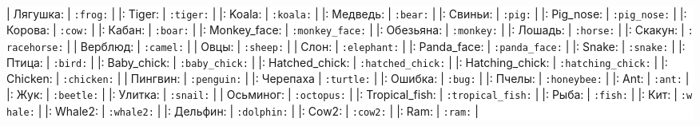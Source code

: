 | Лягушка: | `:frog:` |
|: Tiger: | `:tiger:` |
|: Koala: | `:koala:` |
|: Медведь: | `:bear:` |
|: Свиньи: | `:pig:` |
|: Pig_nose: | `:pig_nose:` |
|: Корова: | `:cow:` |
|: Кабан: | `:boar:` |
|: Monkey_face: | `:monkey_face:` |
|: Обезьяна: | `:monkey:` |
|: Лошадь: | `:horse:` |
|: Скакун: | `:racehorse:` |
| Верблюд: | `:camel:` |
| Овцы: | `:sheep:` |
| Слон: | `:elephant:` |
|: Panda_face: | `:panda_face:` |
|: Snake: | `:snake:` |
|: Птица: | `:bird:` |
|: Baby_chick: | `:baby_chick:` |
|: Hatched_chick: | `:hatched_chick:` |
|: Hatching_chick: | `:hatching_chick:` |
|: Chicken: | `:chicken:` |
| Пингвин: | `:penguin:` |
|: Черепаха | `:turtle:` |
|: Ошибка: | `:bug:` |
|: Пчелы: | `:honeybee:` |
|: Ant: | `:ant:` |
|: Жук: | `:beetle:` |
|: Улитка: | `:snail:` |
| Осьминог: | `:octopus:` |
|: Tropical_fish: | `:tropical_fish:` |
|: Рыба: | `:fish:` |
|: Кит: | `:whale:` |
|: Whale2: | `:whale2:` |
|: Дельфин: | `:dolphin:` |
|: Cow2: | `:cow2:` |
|: Ram: | `:ram:` |